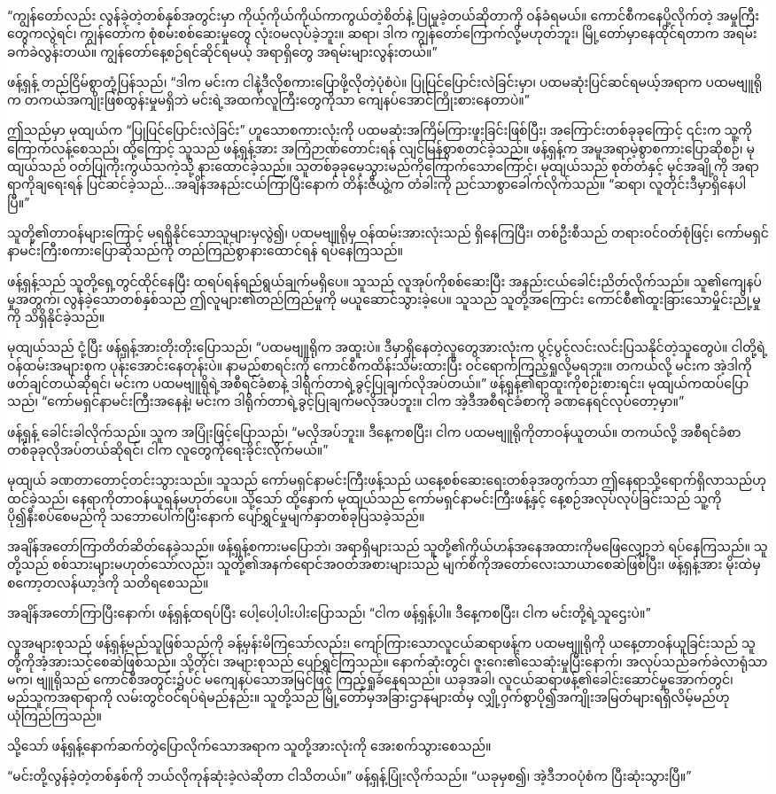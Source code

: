“ကျွန်တော်လည်း လွန်ခဲ့တဲ့တစ်နှစ်အတွင်းမှာ ကိုယ့်ကိုယ်ကိုယ်ကာကွယ်တဲ့စိတ်နဲ့ ပြုမူခဲ့တယ်ဆိုတာကို ဝန်ခံရမယ်။ ကောင်စီကနေပို့လိုက်တဲ့ အမှုကြီးတွေကလွဲရင်၊ ကျွန်တော်က စုံစမ်းစစ်ဆေးမှုတွေ လုံးဝမလုပ်ခဲ့ဘူး။ ဆရာ၊ ဒါက ကျွန်တော်ကြောက်လို့မဟုတ်ဘူး၊ မြို့တော်မှာနေထိုင်ရတာက အရမ်းခက်ခဲလွန်းတယ်။ ကျွန်တော်နေ့စဉ်ရင်ဆိုင်ရမယ့် အရာရှိတွေ အရမ်းများလွန်းတယ်။”

ဖန့်ရှန့် တည်ငြိမ်စွာတုံ့ပြန်သည်၊ “ဒါက မင်းက ငါနဲ့ဒီလိုစကားပြောဖို့လိုတဲ့ပုံစံပဲ။ ပြုပြင်ပြောင်းလဲခြင်းမှာ၊ ပထမဆုံးပြင်ဆင်ရမယ့်အရာက ပထမဗျူရိုက တကယ်အကျိုးဖြစ်ထွန်းမှုမရှိဘဲ မင်းရဲ့အထက်လူကြီးတွေကိုသာ ကျေနပ်အောင်ကြိုးစားနေတာပဲ။”

ဤသည်မှာ မုထျယ်က “ပြုပြင်ပြောင်းလဲခြင်း” ဟူသောစကားလုံးကို ပထမဆုံးအကြိမ်ကြားဖူးခြင်းဖြစ်ပြီး၊ အကြောင်းတစ်ခုခုကြောင့် ၎င်းက သူ့ကိုကြောက်လန့်စေသည်၊ ထို့ကြောင့် သူသည် ဖန့်ရှန့်အား အကြံဉာဏ်တောင်းရန် လျင်မြန်စွာစတင်ခဲ့သည်။ ဖန့်ရှန့်က အမူအရာမဲ့စွာစကားပြောဆိုစဉ်၊ မုထျယ်သည် ဝတ်ပြုကိုးကွယ်သကဲ့သို့ နားထောင်ခဲ့သည်။ သူတစ်ခုခုမေ့သွားမည်ကိုကြောက်သောကြောင့်၊ မုထျယ်သည် စုတ်တံနှင့် မှင်အချို့ကို အရာရာကိုချရေးရန် ပြင်ဆင်ခဲ့သည်…အချိန်အနည်းငယ်ကြာပြီးနောက် တိန်းဇီယွဲ့က တံခါးကို ညင်သာစွာခေါက်လိုက်သည်။ “ဆရာ၊ လူတိုင်းဒီမှာရှိနေပါပြီ။”

သူတို့၏တာဝန်များကြောင့် မရရှိနိုင်သောသူများမှလွဲ၍၊ ပထမဗျူရိုမှ ဝန်ထမ်းအားလုံးသည် ရှိနေကြပြီး၊ တစ်ဦးစီသည် တရားဝင်ဝတ်စုံဖြင့်၊ ကော်မရှင်နာမင်းကြီးစကားပြောဆိုသည်ကို တည်ကြည်စွာနားထောင်ရန် ရပ်နေကြသည်။

ဖန့်ရှန့်သည် သူတို့ရှေ့တွင်ထိုင်နေပြီး ထရပ်ရန်ရည်ရွယ်ချက်မရှိပေ။ သူသည် လူအုပ်ကိုစစ်ဆေးပြီး အနည်းငယ်ခေါင်းညိတ်လိုက်သည်။ သူ၏ကျေနပ်မှုအတွက်၊ လွန်ခဲ့သောတစ်နှစ်သည် ဤလူများ၏တည်ကြည်မှုကို မယူဆောင်သွားခဲ့ပေ။ သူသည် သူတို့အကြောင်း ကောင်စီ၏ထူးခြားသောမှိုင်းညို့မှုကို သိရှိနိုင်ခဲ့သည်။

မုထျယ်သည် ငုံ့ပြီး ဖန့်ရှန့်အားတိုးတိုးပြောသည်၊ “ပထမဗျူရိုက အထူးပဲ။ ဒီမှာရှိနေတဲ့လူတွေအားလုံးက ပွင့်ပွင့်လင်းလင်းပြသနိုင်တဲ့သူတွေပဲ။ ငါတို့ရဲ့ဝန်ထမ်းအများစုက ပုန်းအောင်းနေတုန်းပဲ။ နာမည်စာရင်းကို ကောင်စီကထိန်းသိမ်းထားပြီး ဝင်ရောက်ကြည့်ရှုလို့မရဘူး။ တကယ်လို့ မင်းက အဲ့ဒါကိုဖတ်ချင်တယ်ဆိုရင်၊ မင်းက ပထမဗျူရိုရဲ့အစီရင်ခံစာနဲ့ ဒါရိုက်တာရဲ့ခွင့်ပြုချက်လိုအပ်တယ်။” ဖန့်ရှန့်၏ရာထူးကိုစဉ်းစားရင်း၊ မုထျယ်ကထပ်ပြောသည်၊ “ကော်မရှင်နာမင်းကြီးအနေနဲ့၊ မင်းက ဒါရိုက်တာရဲ့ခွင့်ပြုချက်မလိုအပ်ဘူး။ ငါက အဲ့ဒီအစီရင်ခံစာကို ခဏနေရင်လုပ်တော့မှာ။”

ဖန့်ရှန့် ခေါင်းခါလိုက်သည်။ သူက အပြုံးဖြင့်ပြောသည်၊ “မလိုအပ်ဘူး။ ဒီနေ့ကစပြီး၊ ငါက ပထမဗျူရိုကိုတာဝန်ယူတယ်။ တကယ်လို့ အစီရင်ခံစာတစ်ခုခုလိုအပ်တယ်ဆိုရင်၊ ငါက လူတွေကိုရေးခိုင်းလိုက်မယ်။”

မုထျယ် ခဏတာတောင့်တင်းသွားသည်။ သူသည် ကော်မရှင်နာမင်းကြီးဖန့်သည် ယနေ့စစ်ဆေးရေးတစ်ခုအတွက်သာ ဤနေရာသို့ရောက်ရှိလာသည်ဟု ထင်ခဲ့သည်၊ နေရာကိုတာဝန်ယူရန်မဟုတ်ပေ။ သို့သော် ထို့နောက် မုထျယ်သည် ကော်မရှင်နာမင်းကြီးဖန့်နှင့် နေ့စဉ်အလုပ်လုပ်ခြင်းသည် သူ့ကိုပို၍နီးစပ်စေမည်ကို သဘောပေါက်ပြီးနောက် ပျော်ရွှင်မှုမျက်နှာတစ်ခုပြသခဲ့သည်။

အချိန်အတော်ကြာတိတ်ဆိတ်နေခဲ့သည်။ ဖန့်ရှန့်စကားမပြောဘဲ၊ အရာရှိများသည် သူတို့၏ကိုယ်ဟန်အနေအထားကိုမဖြေလျှော့ဘဲ ရပ်နေကြသည်။ သူတို့သည် စစ်သားများမဟုတ်သော်လည်း၊ သူတို့၏အနက်ရောင်အဝတ်အစားများသည် မျက်စိကိုအတော်လေးသာယာစေဆဲဖြစ်ပြီး၊ ဖန့်ရှန့်အား မိုးထဲမှ စကော့တလန်ယာ့ဒ်ကို သတိရစေသည်။

အချိန်အတော်ကြာပြီးနောက်၊ ဖန့်ရှန့်ထရပ်ပြီး ပေါ့ပေါ့ပါးပါးပြောသည်၊ “ငါက ဖန့်ရှန့်ပါ။ ဒီနေ့ကစပြီး၊ ငါက မင်းတို့ရဲ့သူဌေးပဲ။”

လူအများစုသည် ဖန့်ရှန့်မည်သူဖြစ်သည်ကို ခန့်မှန်းမိကြသော်လည်း၊ ကျော်ကြားသောလူငယ်ဆရာဖန့်က ပထမဗျူရိုကို ယနေ့တာဝန်ယူခြင်းသည် သူတို့ကိုအံ့အားသင့်စေဆဲဖြစ်သည်။ သို့တိုင်၊ အများစုသည် ပျော်ရွှင်ကြသည်။ နောက်ဆုံးတွင်၊ ဇူးဂေး၏သေဆုံးမှုပြီးနောက်၊ အလုပ်သည်ခက်ခဲလာရုံသာမက၊ ဗျူရိုသည် ကောင်စီအတွင်း၌ပင် မကျေနပ်သောအမြင်ဖြင့် ကြည့်ရှုခံနေရသည်။ ယခုအခါ၊ လူငယ်ဆရာဖန့်၏ခေါင်းဆောင်မှုအောက်တွင်၊ မည်သူကအရာရာကို လမ်းတွင်ဝင်ရပ်ရဲမည်နည်း။ သူတို့သည် မြို့တော်မှအခြားဌာနများထံမှ လျှို့ဝှက်စွာပို၍အကျိုးအမြတ်များရရှိလိမ့်မည်ဟု ယုံကြည်ကြသည်။

သို့သော် ဖန့်ရှန့်နောက်ဆက်တွဲပြောလိုက်သောအရာက သူတို့အားလုံးကို အေးစက်သွားစေသည်။

“မင်းတို့လွန်ခဲ့တဲ့တစ်နှစ်ကို ဘယ်လိုကုန်ဆုံးခဲ့လဲဆိုတာ ငါသိတယ်။” ဖန့်ရှန့်ပြုံးလိုက်သည်။ “ယခုမှစ၍၊ အဲ့ဒီဘဝပုံစံက ပြီးဆုံးသွားပြီ။”
